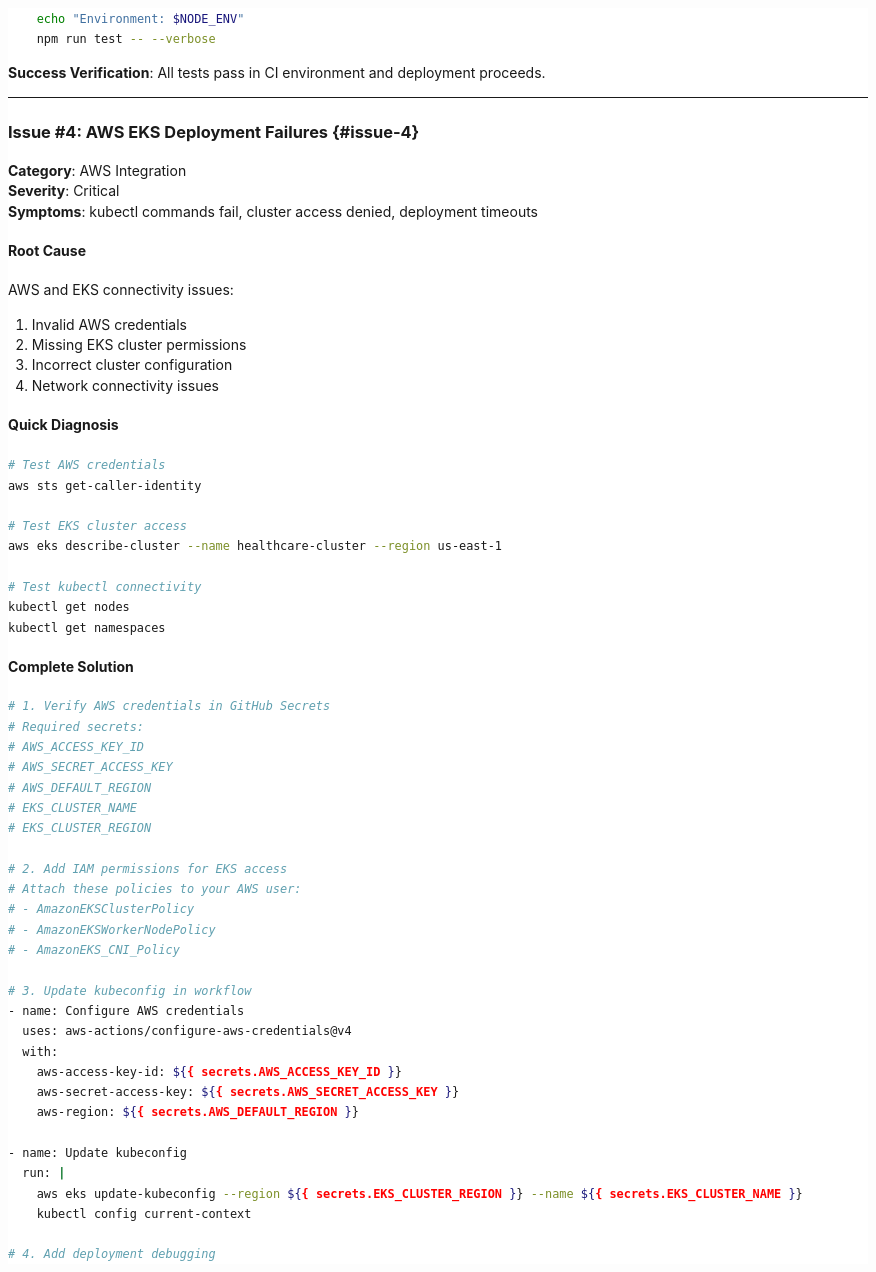 ```bash
    echo "Environment: $NODE_ENV"
    npm run test -- --verbose
```

**Success Verification**: All tests pass in CI environment and deployment proceeds.

---

### **Issue #4: AWS EKS Deployment Failures** {#issue-4}
**Category**: AWS Integration  
**Severity**: Critical  
**Symptoms**: kubectl commands fail, cluster access denied, deployment timeouts

#### **Root Cause**
AWS and EKS connectivity issues:
1. Invalid AWS credentials
2. Missing EKS cluster permissions
3. Incorrect cluster configuration
4. Network connectivity issues

#### **Quick Diagnosis**
```bash
# Test AWS credentials
aws sts get-caller-identity

# Test EKS cluster access
aws eks describe-cluster --name healthcare-cluster --region us-east-1

# Test kubectl connectivity
kubectl get nodes
kubectl get namespaces
```

#### **Complete Solution**
```bash
# 1. Verify AWS credentials in GitHub Secrets
# Required secrets:
# AWS_ACCESS_KEY_ID
# AWS_SECRET_ACCESS_KEY
# AWS_DEFAULT_REGION
# EKS_CLUSTER_NAME
# EKS_CLUSTER_REGION

# 2. Add IAM permissions for EKS access
# Attach these policies to your AWS user:
# - AmazonEKSClusterPolicy
# - AmazonEKSWorkerNodePolicy
# - AmazonEKS_CNI_Policy

# 3. Update kubeconfig in workflow
- name: Configure AWS credentials
  uses: aws-actions/configure-aws-credentials@v4
  with:
    aws-access-key-id: ${{ secrets.AWS_ACCESS_KEY_ID }}
    aws-secret-access-key: ${{ secrets.AWS_SECRET_ACCESS_KEY }}
    aws-region: ${{ secrets.AWS_DEFAULT_REGION }}

- name: Update kubeconfig
  run: |
    aws eks update-kubeconfig --region ${{ secrets.EKS_CLUSTER_REGION }} --name ${{ secrets.EKS_CLUSTER_NAME }}
    kubectl config current-context

# 4. Add deployment debugging
```